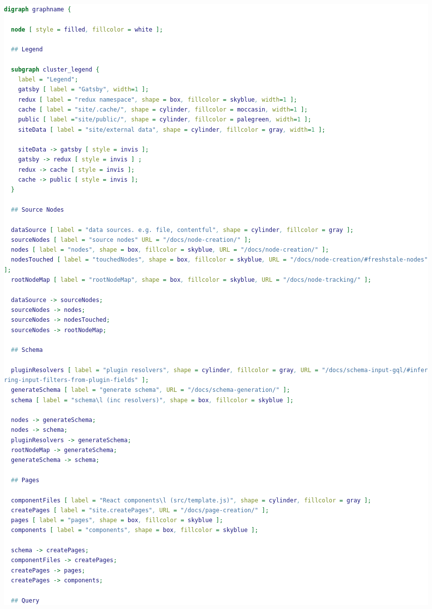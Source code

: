 ```dot style=""
digraph graphname {

  node [ style = filled, fillcolor = white ];

  ## Legend

  subgraph cluster_legend {
    label = "Legend";
    gatsby [ label = "Gatsby", width=1 ];
    redux [ label = "redux namespace", shape = box, fillcolor = skyblue, width=1 ];
    cache [ label = "site/.cache/", shape = cylinder, fillcolor = moccasin, width=1 ];
    public [ label ="site/public/", shape = cylinder, fillcolor = palegreen, width=1 ];
    siteData [ label = "site/external data", shape = cylinder, fillcolor = gray, width=1 ];

    siteData -> gatsby [ style = invis ];
    gatsby -> redux [ style = invis ] ;
    redux -> cache [ style = invis ];
    cache -> public [ style = invis ];
  }

  ## Source Nodes

  dataSource [ label = "data sources. e.g. file, contentful", shape = cylinder, fillcolor = gray ];
  sourceNodes [ label = "source nodes" URL = "/docs/node-creation/" ];
  nodes [ label = "nodes", shape = box, fillcolor = skyblue, URL = "/docs/node-creation/" ];
  nodesTouched [ label = "touchedNodes", shape = box, fillcolor = skyblue, URL = "/docs/node-creation/#freshstale-nodes" ];
  rootNodeMap [ label = "rootNodeMap", shape = box, fillcolor = skyblue, URL = "/docs/node-tracking/" ];

  dataSource -> sourceNodes;
  sourceNodes -> nodes;
  sourceNodes -> nodesTouched;
  sourceNodes -> rootNodeMap;

  ## Schema

  pluginResolvers [ label = "plugin resolvers", shape = cylinder, fillcolor = gray, URL = "/docs/schema-input-gql/#inferring-input-filters-from-plugin-fields" ];
  generateSchema [ label = "generate schema", URL = "/docs/schema-generation/" ];
  schema [ label = "schema\l (inc resolvers)", shape = box, fillcolor = skyblue ];

  nodes -> generateSchema;
  nodes -> schema;
  pluginResolvers -> generateSchema;
  rootNodeMap -> generateSchema;
  generateSchema -> schema;

  ## Pages

  componentFiles [ label = "React components\l (src/template.js)", shape = cylinder, fillcolor = gray ];
  createPages [ label = "site.createPages", URL = "/docs/page-creation/" ];
  pages [ label = "pages", shape = box, fillcolor = skyblue ];
  components [ label = "components", shape = box, fillcolor = skyblue ];

  schema -> createPages;
  componentFiles -> createPages;
  createPages -> pages;
  createPages -> components;

  ## Query

```

[^1]: The footnote appears at the bottom of the page
[^2]: The second footnote appears at the bottom of the page
[1]: https://www.gatsbyjs.com/plugins/gatsby-transformer-remark/
[2]: http://remark.js.org/
[3]: https://github.com/adam-p/markdown-here/wiki/Markdown-Cheatsheet
[4]: https://creativecommons.org/licenses/by/3.0/
[5]: https://www.gatsbyjs.com/plugins/gatsby-remark-autolink-headers/
[6]: https://www.gatsbyjs.com/plugins/gatsby-remark-smartypants/
[7]: https://github.com/wooorm/retext-smartypants
[11]: https://www.gatsbyjs.com/plugins/gatsby-remark-images/
[22]: https://www.gatsbyjs.com/plugins/gatsby-remark-responsive-iframe/
[33]: https://jmperezperez.com/medium-image-progressive-loading-placeholder/
[44]: https://code.facebook.com/posts/991252547593574/the-technology-behind-preview-photos/
[55]: https://www.gatsbyjs.com/plugins/gatsby-plugin-sharp/
[111]: https://www.gatsbyjs.com/plugins/gatsby-remark-copy-linked-files/
[222]: https://www.gatsbyjs.com/plugins/gatsby-plugin-catch-links/
[1]: https://www.gatsbyjs.com/plugins/gatsby-remark-prismjs/
[2]: http://prismjs.com/
[3]: http://prismjs.com/#languages-list
[1111]: https://www.gatsbyjs.com/plugins/gatsby-remark-embed-snippet/
[2222]: https://www.gatsbyjs.com/plugins/gatsby-remark-prismjs/
[3333]: http://prismjs.com/
[4444]: /code-and-syntax-highlighting/
[15]: https://www.gatsbyjs.com/plugins/gatsby-remark-katex/
[25]: https://github.com/Rokt33r/remark-math
[35]: https://github.com/Khan/KaTeX
[45]: https://github.com/gatsbyjs/gatsby/blob/master/examples/using-remark/src/templates/template-blog-post.js